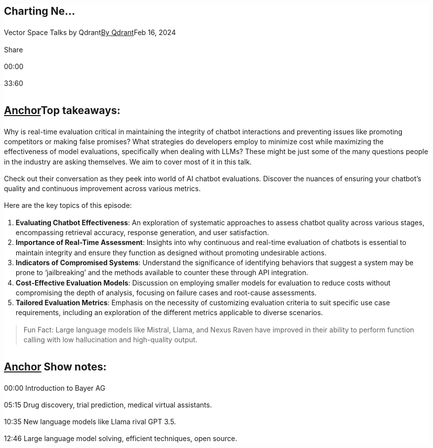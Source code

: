 ## Charting Ne…

Vector Space Talks by Qdrant[By Qdrant](https://creators.spotify.com/pod/show/qdrant-vector-space-talk/episodes/Charting-New-Frontiers-Creating-a-Pioneering-Insight-Generation-Platform-for-a-Major-Life-Science-Corporation---Hooman-Sedghamiz--Vector-Space-Talks-014-e2fqnnc/a-aavffjd)Feb 16, 2024

Share

00:00

33:60

## [Anchor](https://qdrant.tech/blog/insight-generation-platform/\#top-takeaways)**Top takeaways:**

Why is real-time evaluation critical in maintaining the integrity of chatbot interactions and preventing issues like promoting competitors or making false promises? What strategies do developers employ to minimize cost while maximizing the effectiveness of model evaluations, specifically when dealing with LLMs? These might be just some of the many questions people in the industry are asking themselves. We aim to cover most of it in this talk.

Check out their conversation as they peek into world of AI chatbot evaluations. Discover the nuances of ensuring your chatbot’s quality and continuous improvement across various metrics.

Here are the key topics of this episode:

1. **Evaluating Chatbot Effectiveness**: An exploration of systematic approaches to assess chatbot quality across various stages, encompassing retrieval accuracy, response generation, and user satisfaction.
2. **Importance of Real-Time Assessment**: Insights into why continuous and real-time evaluation of chatbots is essential to maintain integrity and ensure they function as designed without promoting undesirable actions.
3. **Indicators of Compromised Systems**: Understand the significance of identifying behaviors that suggest a system may be prone to ‘jailbreaking’ and the methods available to counter these through API integration.
4. **Cost-Effective Evaluation Models**: Discussion on employing smaller models for evaluation to reduce costs without compromising the depth of analysis, focusing on failure cases and root-cause assessments.
5. **Tailored Evaluation Metrics**: Emphasis on the necessity of customizing evaluation criteria to suit specific use case requirements, including an exploration of the different metrics applicable to diverse scenarios.

> Fun Fact: Large language models like Mistral, Llama, and Nexus Raven have improved in their ability to perform function calling with low hallucination and high-quality output.

## [Anchor](https://qdrant.tech/blog/insight-generation-platform/\#show-notes) Show notes:

00:00 Introduction to Bayer AG

05:15 Drug discovery, trial prediction, medical virtual assistants.

10:35 New language models like Llama rival GPT 3.5.

12:46 Large language model solving, efficient techniques, open source.
